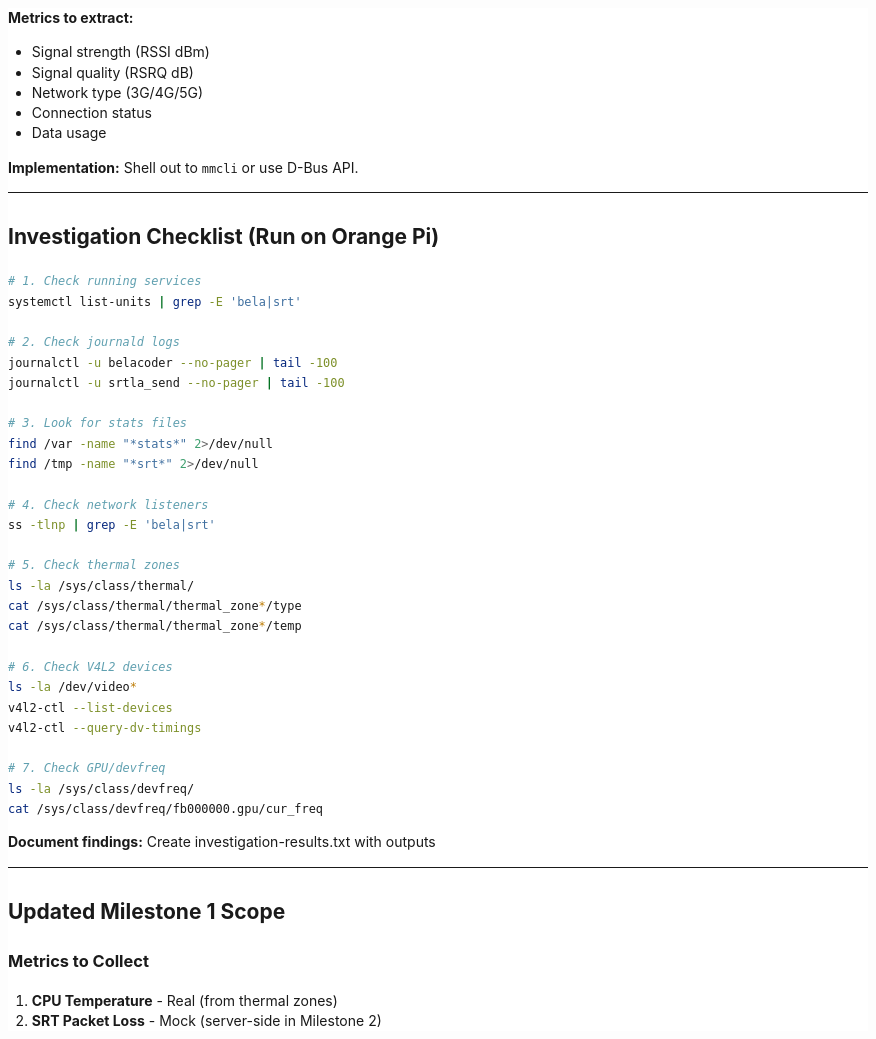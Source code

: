 **Metrics to extract:**
- Signal strength (RSSI dBm)
- Signal quality (RSRQ dB)
- Network type (3G/4G/5G)
- Connection status
- Data usage

**Implementation:** Shell out to `mmcli` or use D-Bus API.

---

## Investigation Checklist (Run on Orange Pi)

```bash
# 1. Check running services
systemctl list-units | grep -E 'bela|srt'

# 2. Check journald logs
journalctl -u belacoder --no-pager | tail -100
journalctl -u srtla_send --no-pager | tail -100

# 3. Look for stats files
find /var -name "*stats*" 2>/dev/null
find /tmp -name "*srt*" 2>/dev/null

# 4. Check network listeners
ss -tlnp | grep -E 'bela|srt'

# 5. Check thermal zones
ls -la /sys/class/thermal/
cat /sys/class/thermal/thermal_zone*/type
cat /sys/class/thermal/thermal_zone*/temp

# 6. Check V4L2 devices
ls -la /dev/video*
v4l2-ctl --list-devices
v4l2-ctl --query-dv-timings

# 7. Check GPU/devfreq
ls -la /sys/class/devfreq/
cat /sys/class/devfreq/fb000000.gpu/cur_freq
```

**Document findings:** Create investigation-results.txt with outputs

---

## Updated Milestone 1 Scope

### Metrics to Collect

1. **CPU Temperature** - Real (from thermal zones)
2. **SRT Packet Loss** - Mock (server-side in Milestone 2)
